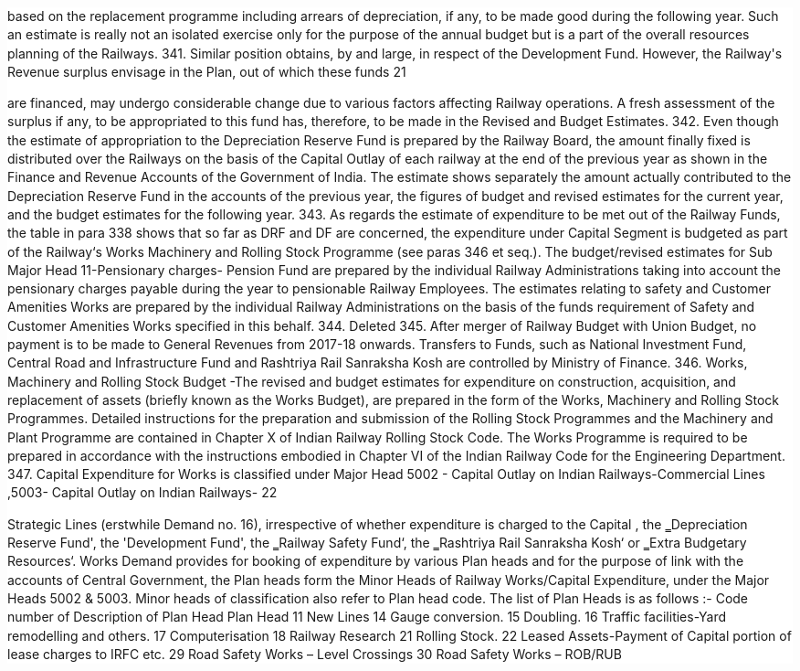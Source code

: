 based on the replacement programme including arrears of depreciation, if any, to be
made good during the following year. Such an estimate is really not an isolated
exercise only for the purpose of the annual budget but is a part of the overall resources
planning of the Railways.
341. Similar position obtains, by and large, in respect of the Development Fund.
However, the Railway's Revenue surplus envisage in the Plan, out of which these funds
21

are financed, may undergo considerable change due to various factors affecting Railway
operations. A fresh assessment of the surplus if any, to be appropriated to this fund
has, therefore, to be made in the Revised and Budget Estimates.
342. Even though the estimate of appropriation to the Depreciation Reserve Fund is
prepared by the Railway Board, the amount finally fixed is distributed over the Railways
on the basis of the Capital Outlay of each railway at the end of the previous year as
shown in the Finance and Revenue Accounts of the Government of India. The estimate
shows separately the amount actually contributed to the Depreciation Reserve Fund in
the accounts of the previous year, the figures of budget and revised estimates for the
current year, and the budget estimates for the following year.
343. As regards the estimate of expenditure to be met out of the Railway Funds, the
table in para 338 shows that so far as DRF and DF are concerned, the expenditure
under Capital Segment is budgeted as part of the Railway‘s Works Machinery and
Rolling Stock Programme (see paras 346 et seq.). The budget/revised estimates for Sub
Major Head 11-Pensionary charges- Pension Fund are prepared by the individual
Railway Administrations taking into account the pensionary charges payable during the
year to pensionable Railway Employees. The estimates relating to safety and Customer
Amenities Works are prepared by the individual Railway Administrations on the basis of
the funds requirement of Safety and Customer Amenities Works specified in this behalf.
344. Deleted
345. After merger of Railway Budget with Union Budget, no payment is to be made to
General Revenues from 2017-18 onwards. Transfers to Funds, such as National
Investment Fund, Central Road and Infrastructure Fund and Rashtriya Rail Sanraksha
Kosh are controlled by Ministry of Finance.
346. Works, Machinery and Rolling Stock Budget -The revised and budget estimates
for expenditure on construction, acquisition, and replacement of assets (briefly known
as the Works Budget), are prepared in the form of the Works, Machinery and Rolling
Stock Programmes. Detailed instructions for the preparation and submission of the
Rolling Stock Programmes and the Machinery and Plant Programme are contained
in Chapter X of Indian Railway Rolling Stock Code. The Works Programme is
required to be prepared in accordance with the instructions embodied in Chapter VI
of the Indian Railway Code for the Engineering Department.
347. Capital Expenditure for Works is classified under Major Head 5002 - Capital
Outlay on Indian Railways-Commercial Lines ,5003- Capital Outlay on Indian Railways-
22

Strategic Lines (erstwhile Demand no. 16), irrespective of whether expenditure is
charged to the Capital , the ‗Depreciation Reserve Fund', the 'Development Fund', the
‗Railway Safety Fund‘, the ‗Rashtriya Rail Sanraksha Kosh‘ or ‗Extra Budgetary
Resources‘. Works Demand provides for booking of expenditure by various Plan heads
and for the purpose of link with the accounts of Central Government, the Plan heads
form the Minor Heads of Railway Works/Capital Expenditure, under the Major Heads
5002 & 5003. Minor heads of classification also refer to Plan head code. The list of Plan
Heads is as follows :-
Code number of Description of Plan Head
Plan Head
11 New Lines
14 Gauge conversion.
15 Doubling.
16 Traffic facilities-Yard remodelling and others.
17 Computerisation
18 Railway Research
21 Rolling Stock.
22 Leased Assets-Payment of Capital portion of lease charges to IRFC etc.
29 Road Safety Works – Level Crossings
30 Road Safety Works – ROB/RUB